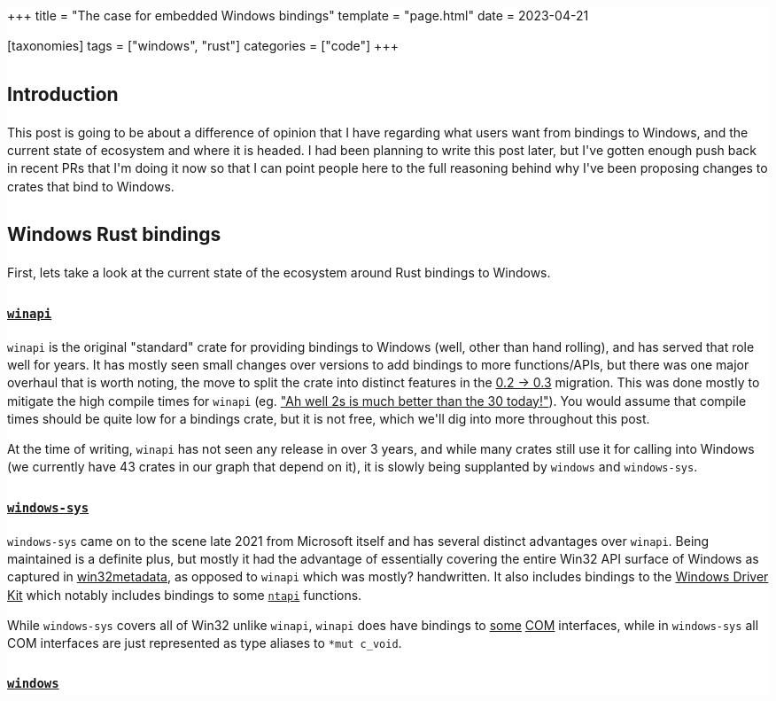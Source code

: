 +++
title = "The case for embedded Windows bindings"
template = "page.html"
date = 2023-04-21

[taxonomies]
tags = ["windows", "rust"]
categories = ["code"]
+++

## Introduction

This post is going to be about a difference of opinion that I have regarding what users want from bindings to Windows, and the current state of ecosystem and where it is headed. I had been planning to write this post later, but I've gotten enough push back in recent PRs that I'm doing it now so that I can point people here to the full reasoning behind why I've been proposing changes to crates that bind to Windows.

## Windows Rust bindings

First, lets take a look at the current state of the ecosystem around Rust bindings to Windows.

### [`winapi`](https://github.com/retep998/winapi-rs)

`winapi` is the original "standard" crate for providing bindings to Windows (well, other than hand rolling), and has served that role well for years. It has mostly seen small changes over versions to add bindings to more functions/APIs, but there was one major overhaul that is worth noting, the move to split the crate into distinct features in the [0.2 -> 0.3](https://github.com/retep998/winapi-rs/issues/316) migration. This was done mostly to mitigate the high compile times for `winapi` (eg. ["Ah well 2s is much better than the 30 today!"](https://github.com/retep998/winapi-rs/issues/316#issuecomment-239697740)). You would assume that compile times should be quite low for a bindings crate, but it is not free, which we'll dig into more throughout this post.

At the time of writing, `winapi` has not seen any release in over 3 years, and while many crates still use it for calling into Windows (we currently have 43 crates in our graph that depend on it), it is slowly being supplanted by `windows` and `windows-sys`.

### [`windows-sys`](https://crates.io/crates/windows-sys)

`windows-sys` came on to the scene late 2021 from Microsoft itself and has several distinct advantages over `winapi`. Being maintained is a definite plus, but mostly it had the advantage of essentially covering the entire Win32 API surface of Windows as captured in [win32metadata](https://github.com/microsoft/win32metadata), as opposed to `winapi` which was mostly? handwritten. It also includes bindings to the [Windows Driver Kit](https://en.wikipedia.org/wiki/Windows_Driver_Kit) which notably includes bindings to some [`ntapi`](http://undocumented.ntinternals.net/) functions.

While `windows-sys` covers all of Win32 unlike `winapi`, `winapi` does have bindings to [some](https://github.com/retep998/winapi-rs/blob/5b1829956ef645f3c2f8236ba18bb198ca4c2468/src/um/d3d12.rs#L2006-L2254) [COM](https://en.wikipedia.org/wiki/Component_Object_Model) interfaces, while in `windows-sys` all COM interfaces are just represented as type aliases to `*mut c_void`.

### [`windows`](https://crates.io/crates/windows)
